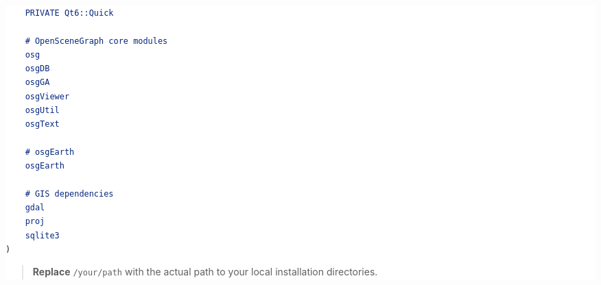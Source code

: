 ```cmake
    PRIVATE Qt6::Quick

    # OpenSceneGraph core modules
    osg
    osgDB
    osgGA
    osgViewer
    osgUtil
    osgText
    
    # osgEarth
    osgEarth

    # GIS dependencies
    gdal
    proj
    sqlite3
)
```

> **Replace** `/your/path` with the actual path to your local installation directories.
